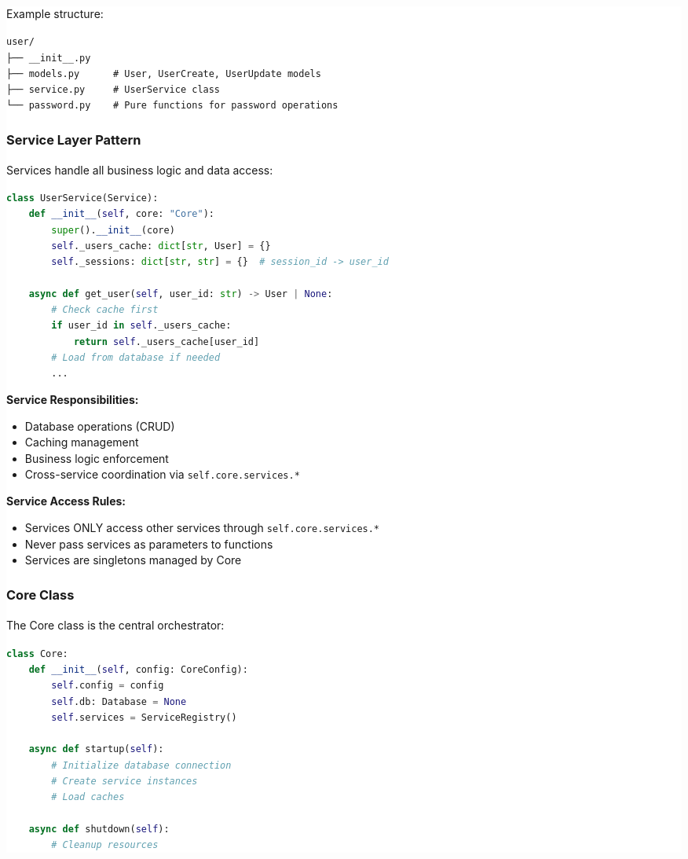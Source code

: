 Example structure:
```
user/
├── __init__.py
├── models.py      # User, UserCreate, UserUpdate models
├── service.py     # UserService class
└── password.py    # Pure functions for password operations
```

### Service Layer Pattern

Services handle all business logic and data access:

```python
class UserService(Service):
    def __init__(self, core: "Core"):
        super().__init__(core)
        self._users_cache: dict[str, User] = {}
        self._sessions: dict[str, str] = {}  # session_id -> user_id
    
    async def get_user(self, user_id: str) -> User | None:
        # Check cache first
        if user_id in self._users_cache:
            return self._users_cache[user_id]
        # Load from database if needed
        ...
```

**Service Responsibilities:**
- Database operations (CRUD)
- Caching management
- Business logic enforcement
- Cross-service coordination via `self.core.services.*`

**Service Access Rules:**
- Services ONLY access other services through `self.core.services.*`
- Never pass services as parameters to functions
- Services are singletons managed by Core

### Core Class

The Core class is the central orchestrator:

```python
class Core:
    def __init__(self, config: CoreConfig):
        self.config = config
        self.db: Database = None
        self.services = ServiceRegistry()
    
    async def startup(self):
        # Initialize database connection
        # Create service instances
        # Load caches
        
    async def shutdown(self):
        # Cleanup resources
```
